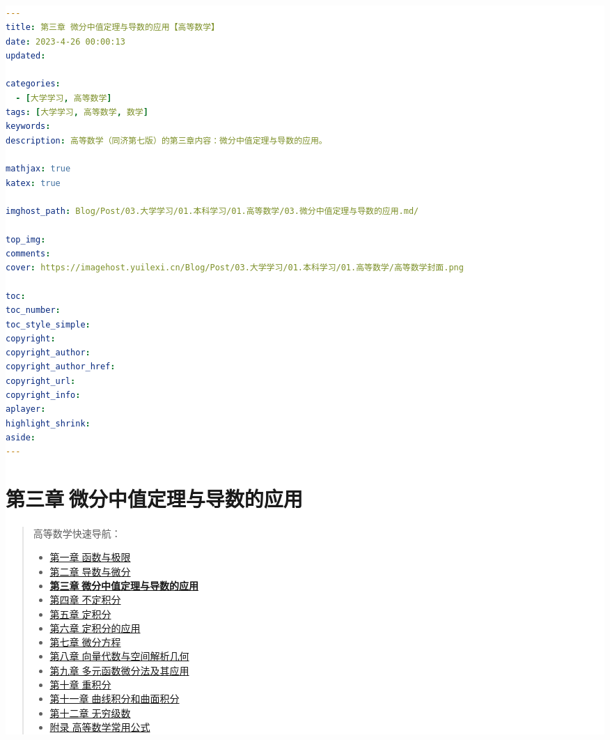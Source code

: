 ```yaml
---
title: 第三章 微分中值定理与导数的应用【高等数学】
date: 2023-4-26 00:00:13
updated:

categories:
  - [大学学习, 高等数学]
tags: [大学学习, 高等数学, 数学]
keywords:
description: 高等数学（同济第七版）的第三章内容：微分中值定理与导数的应用。

mathjax: true
katex: true

imghost_path: Blog/Post/03.大学学习/01.本科学习/01.高等数学/03.微分中值定理与导数的应用.md/

top_img:
comments:
cover: https://imagehost.yuilexi.cn/Blog/Post/03.大学学习/01.本科学习/01.高等数学/高等数学封面.png

toc:
toc_number:
toc_style_simple:
copyright:
copyright_author:
copyright_author_href:
copyright_url:
copyright_info:
aplayer:
highlight_shrink:
aside:
---
```


# 第三章 微分中值定理与导数的应用

> 高等数学快速导航：
>
> - [第一章 函数与极限](./01.函数与极限)
> - [第二章 导数与微分](./02.导数与微分)
> - **[第三章 微分中值定理与导数的应用](./03.微分中值定理与导数的应用)**
> - [第四章 不定积分](./04.不定积分)
> - [第五章 定积分](./05.定积分)
> - [第六章 定积分的应用](./06.定积分的应用)
> - [第七章 微分方程](./07.微分方程)
> - [第八章 向量代数与空间解析几何](./08.向量代数与空间解析几何)
> - [第九章 多元函数微分法及其应用](./09.多元函数微分法及其应用)
> - [第十章 重积分](./10.重积分)
> - [第十一章 曲线积分和曲面积分](./11.曲线积分和曲面积分)
> - [第十二章 无穷级数](./12.无穷级数)
> - [附录 高等数学常用公式](./13.高等数学常用公式)
